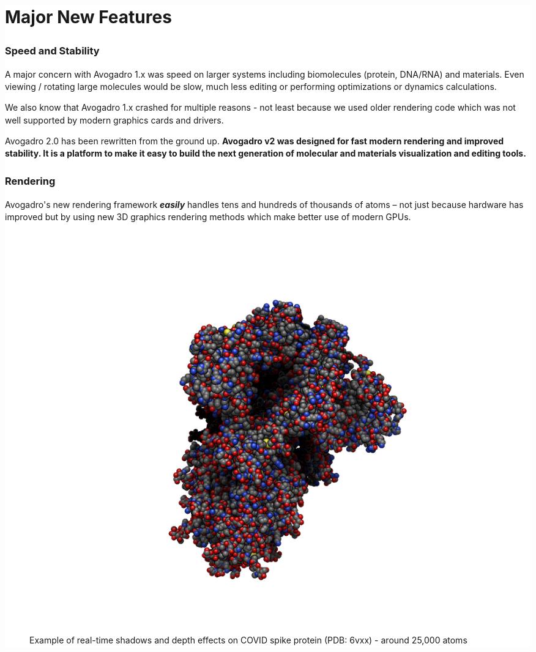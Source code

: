 # Major New Features

### Speed and Stability

A major concern with Avogadro 1.x was speed on larger systems including biomolecules (protein, DNA/RNA) and materials. Even viewing / rotating large molecules would be slow, much less editing or performing optimizations or dynamics calculations.

We also know that Avogadro 1.x crashed for multiple reasons - not least because we used older rendering code which was not well supported by modern graphics cards and drivers.

Avogadro 2.0 has been rewritten from the ground up. **Avogadro v2 was designed for fast modern rendering and improved stability. It is a platform to make it easy to build the next generation of molecular and materials visualization and editing tools.**

### Rendering

Avogadro's new rendering framework _**easily**_ handles tens and hundreds of thousands of atoms – not just because hardware has improved but by using new 3D graphics rendering methods which make better use of modern GPUs.

<figure><img src="../../_static/6vxx-yes.png" alt="Example of real-time shadows and ambient occlusion on the COVID spike protein (6vxx)"><figcaption><p>Example of real-time shadows and depth effects on COVID spike protein (PDB: 6vxx) - around 25,000 atoms</p></figcaption></figure>
